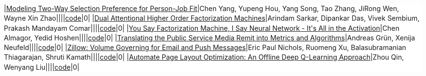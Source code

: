 |[Modeling Two-Way Selection Preference for Person-Job Fit](https://doi.org/10.1145/3523227.3546752)|Chen Yang, Yupeng Hou, Yang Song, Tao Zhang, JiRong Wen, Wayne Xin Zhao||||[code](https://paperswithcode.com/search?q_meta=&q_type=&q=Modeling+Two-Way+Selection+Preference+for+Person-Job+Fit)|0|
|[Dual Attentional Higher Order Factorization Machines](https://doi.org/10.1145/3523227.3546789)|Arindam Sarkar, Dipankar Das, Vivek Sembium, Prakash Mandayam Comar||||[code](https://paperswithcode.com/search?q_meta=&q_type=&q=Dual+Attentional+Higher+Order+Factorization+Machines)|0|
|[You Say Factorization Machine, I Say Neural Network - It's All in the Activation](https://doi.org/10.1145/3523227.3551499)|Chen Almagor, Yedid Hoshen||||[code](https://paperswithcode.com/search?q_meta=&q_type=&q=You+Say+Factorization+Machine,+I+Say+Neural+Network+-+It's+All+in+the+Activation)|0|
|[Translating the Public Service Media Remit into Metrics and Algorithms](https://doi.org/10.1145/3523227.3547380)|Andreas Grün, Xenija Neufeld||||[code](https://paperswithcode.com/search?q_meta=&q_type=&q=Translating+the+Public+Service+Media+Remit+into+Metrics+and+Algorithms)|0|
|[Zillow: Volume Governing for Email and Push Messages](https://doi.org/10.1145/3523227.3547399)|Eric Paul Nichols, Ruomeng Xu, Balasubramanian Thiagarajan, Shruti Kamath||||[code](https://paperswithcode.com/search?q_meta=&q_type=&q=Zillow:+Volume+Governing+for+Email+and+Push+Messages)|0|
|[Automate Page Layout Optimization: An Offline Deep Q-Learning Approach](https://doi.org/10.1145/3523227.3547400)|Zhou Qin, Wenyang Liu||||[code](https://paperswithcode.com/search?q_meta=&q_type=&q=Automate+Page+Layout+Optimization:+An+Offline+Deep+Q-Learning+Approach)|0|
